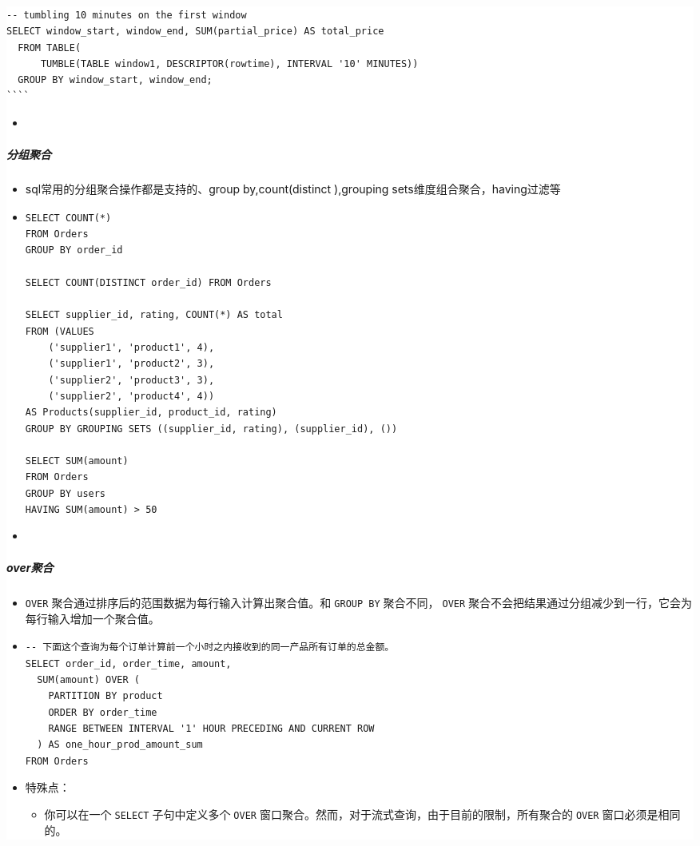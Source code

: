     -- tumbling 10 minutes on the first window
    SELECT window_start, window_end, SUM(partial_price) AS total_price
      FROM TABLE(
          TUMBLE(TABLE window1, DESCRIPTOR(rowtime), INTERVAL '10' MINUTES))
      GROUP BY window_start, window_end;
    ````

  - 

##### 分组聚合

* sql常用的分组聚合操作都是支持的、group by,count(distinct ),grouping sets维度组合聚合，having过滤等

* ````sqlite
  SELECT COUNT(*)
  FROM Orders
  GROUP BY order_id
  
  SELECT COUNT(DISTINCT order_id) FROM Orders
  
  SELECT supplier_id, rating, COUNT(*) AS total
  FROM (VALUES
      ('supplier1', 'product1', 4),
      ('supplier1', 'product2', 3),
      ('supplier2', 'product3', 3),
      ('supplier2', 'product4', 4))
  AS Products(supplier_id, product_id, rating)
  GROUP BY GROUPING SETS ((supplier_id, rating), (supplier_id), ())
  
  SELECT SUM(amount)
  FROM Orders
  GROUP BY users
  HAVING SUM(amount) > 50
  ````

*  

##### over聚合

* `OVER` 聚合通过排序后的范围数据为每行输入计算出聚合值。和 `GROUP BY` 聚合不同， `OVER` 聚合不会把结果通过分组减少到一行，它会为每行输入增加一个聚合值。

* ````sqlite
  -- 下面这个查询为每个订单计算前一个小时之内接收到的同一产品所有订单的总金额。
  SELECT order_id, order_time, amount,
    SUM(amount) OVER (
      PARTITION BY product
      ORDER BY order_time
      RANGE BETWEEN INTERVAL '1' HOUR PRECEDING AND CURRENT ROW
    ) AS one_hour_prod_amount_sum
  FROM Orders
  ````

* 特殊点：

  - 你可以在一个 `SELECT` 子句中定义多个 `OVER` 窗口聚合。然而，对于流式查询，由于目前的限制，所有聚合的 `OVER` 窗口必须是相同的。
